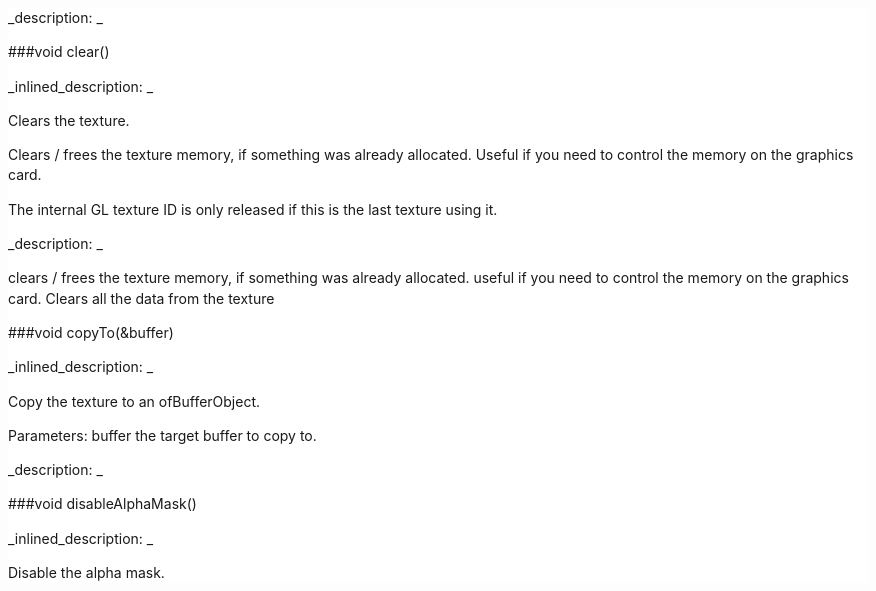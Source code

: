 



_description: _









###void clear()



_inlined_description: _

Clears the texture.

Clears / frees the texture memory, if something was already allocated.
Useful if you need to control the memory on the graphics card.

The internal GL texture ID is only released if this is the last texture
using it.





_description: _

clears / frees the texture memory, if something was already allocated. useful if you need to control the memory on the graphics card.
Clears all the data from the texture







###void copyTo(&buffer)



_inlined_description: _

Copy the texture to an ofBufferObject.

Parameters:
buffer the target buffer to copy to.





_description: _









###void disableAlphaMask()



_inlined_description: _

Disable the alpha mask.
